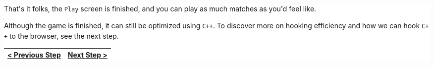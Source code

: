 [}]: #

That's it folks, the `Play` screen is finished, and you can play as much matches as you'd feel like.

Although the game is finished, it can still be optimized using `C++`. To discover more on hooking efficiency and how we can hook `C++` to the browser, see the next step.


[//]: # (foot-start)

[{]: <helper> (navStep)

| [< Previous Step](https://home/eytan/Workspace/radial-snake/.tortilla/manuals/views/step5.md) | [Next Step >](https://home/eytan/Workspace/radial-snake/.tortilla/manuals/views/step7.md) |
|:--------------------------------|--------------------------------:|

[}]: #


[//]: # (head-end)
[{]: <helper> (diffStep 6.1)
[{]: <helper> (diffStep 6.2)
[{]: <helper> (diffStep 6.3)
[{]: <helper> (diffStep 6.4)
[{]: <helper> (diffStep 6.5)
[{]: <helper> (diffStep 6.6)
[{]: <helper> (diffStep 6.7)
[{]: <helper> (diffStep 6.8)
[{]: <helper> (diffStep 6.9)
[{]: <helper> (diffStep 6.1)